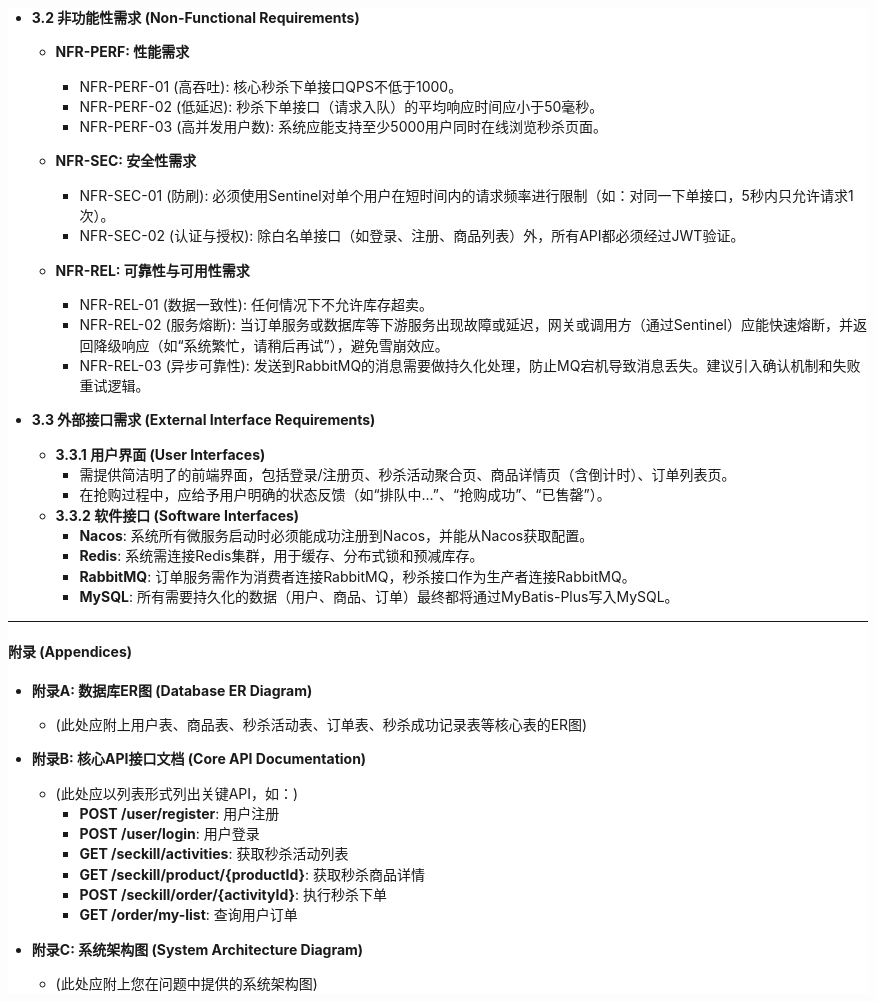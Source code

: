 *   **3.2 非功能性需求 (Non-Functional Requirements)**

    *   **NFR-PERF: 性能需求**
        *   NFR-PERF-01 (高吞吐): 核心秒杀下单接口QPS不低于1000。
        *   NFR-PERF-02 (低延迟): 秒杀下单接口（请求入队）的平均响应时间应小于50毫秒。
        *   NFR-PERF-03 (高并发用户数): 系统应能支持至少5000用户同时在线浏览秒杀页面。

    *   **NFR-SEC: 安全性需求**
        *   NFR-SEC-01 (防刷): 必须使用Sentinel对单个用户在短时间内的请求频率进行限制（如：对同一下单接口，5秒内只允许请求1次）。
        *   NFR-SEC-02 (认证与授权): 除白名单接口（如登录、注册、商品列表）外，所有API都必须经过JWT验证。

    *   **NFR-REL: 可靠性与可用性需求**
        *   NFR-REL-01 (数据一致性): 任何情况下不允许库存超卖。
        *   NFR-REL-02 (服务熔断): 当订单服务或数据库等下游服务出现故障或延迟，网关或调用方（通过Sentinel）应能快速熔断，并返回降级响应（如“系统繁忙，请稍后再试”），避免雪崩效应。
        *   NFR-REL-03 (异步可靠性): 发送到RabbitMQ的消息需要做持久化处理，防止MQ宕机导致消息丢失。建议引入确认机制和失败重试逻辑。

*   **3.3 外部接口需求 (External Interface Requirements)**
    *   **3.3.1 用户界面 (User Interfaces)**
        *   需提供简洁明了的前端界面，包括登录/注册页、秒杀活动聚合页、商品详情页（含倒计时）、订单列表页。
        *   在抢购过程中，应给予用户明确的状态反馈（如“排队中...”、“抢购成功”、“已售罄”）。
    *   **3.3.2 软件接口 (Software Interfaces)**
        *   **Nacos**: 系统所有微服务启动时必须能成功注册到Nacos，并能从Nacos获取配置。
        *   **Redis**: 系统需连接Redis集群，用于缓存、分布式锁和预减库存。
        *   **RabbitMQ**: 订单服务需作为消费者连接RabbitMQ，秒杀接口作为生产者连接RabbitMQ。
        *   **MySQL**: 所有需要持久化的数据（用户、商品、订单）最终都将通过MyBatis-Plus写入MySQL。

---

#### **附录 (Appendices)**

*   **附录A: 数据库ER图 (Database ER Diagram)**
    *   (此处应附上用户表、商品表、秒杀活动表、订单表、秒杀成功记录表等核心表的ER图)

*   **附录B: 核心API接口文档 (Core API Documentation)**
    *   (此处应以列表形式列出关键API，如：)
        *   **POST /user/register**: 用户注册
        *   **POST /user/login**: 用户登录
        *   **GET /seckill/activities**: 获取秒杀活动列表
        *   **GET /seckill/product/{productId}**: 获取秒杀商品详情
        *   **POST /seckill/order/{activityId}**: 执行秒杀下单
        *   **GET /order/my-list**: 查询用户订单

*   **附录C: 系统架构图 (System Architecture Diagram)**
    *   (此处应附上您在问题中提供的系统架构图)